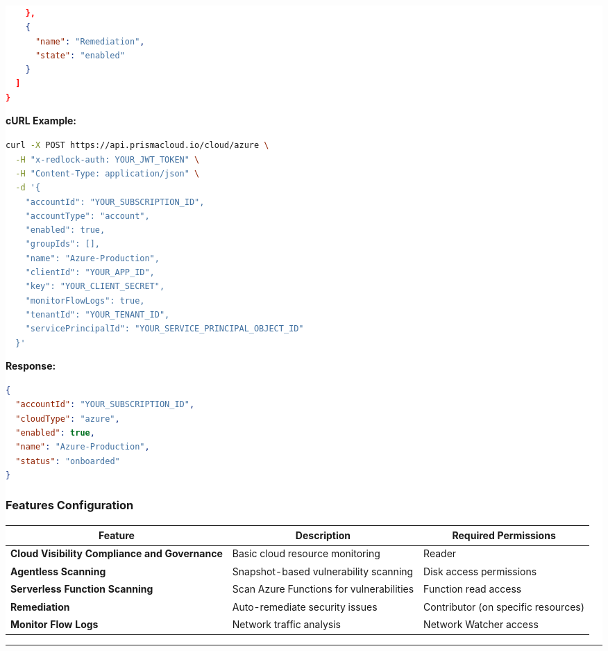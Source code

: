 ```json
    },
    {
      "name": "Remediation",
      "state": "enabled"
    }
  ]
}
```

**cURL Example:**
```bash
curl -X POST https://api.prismacloud.io/cloud/azure \
  -H "x-redlock-auth: YOUR_JWT_TOKEN" \
  -H "Content-Type: application/json" \
  -d '{
    "accountId": "YOUR_SUBSCRIPTION_ID",
    "accountType": "account",
    "enabled": true,
    "groupIds": [],
    "name": "Azure-Production",
    "clientId": "YOUR_APP_ID",
    "key": "YOUR_CLIENT_SECRET",
    "monitorFlowLogs": true,
    "tenantId": "YOUR_TENANT_ID",
    "servicePrincipalId": "YOUR_SERVICE_PRINCIPAL_OBJECT_ID"
  }'
```

**Response:**
```json
{
  "accountId": "YOUR_SUBSCRIPTION_ID",
  "cloudType": "azure",
  "enabled": true,
  "name": "Azure-Production",
  "status": "onboarded"
}
```

### Features Configuration

| Feature | Description | Required Permissions |
|---------|-------------|---------------------|
| **Cloud Visibility Compliance and Governance** | Basic cloud resource monitoring | Reader |
| **Agentless Scanning** | Snapshot-based vulnerability scanning | Disk access permissions |
| **Serverless Function Scanning** | Scan Azure Functions for vulnerabilities | Function read access |
| **Remediation** | Auto-remediate security issues | Contributor (on specific resources) |
| **Monitor Flow Logs** | Network traffic analysis | Network Watcher access |

---